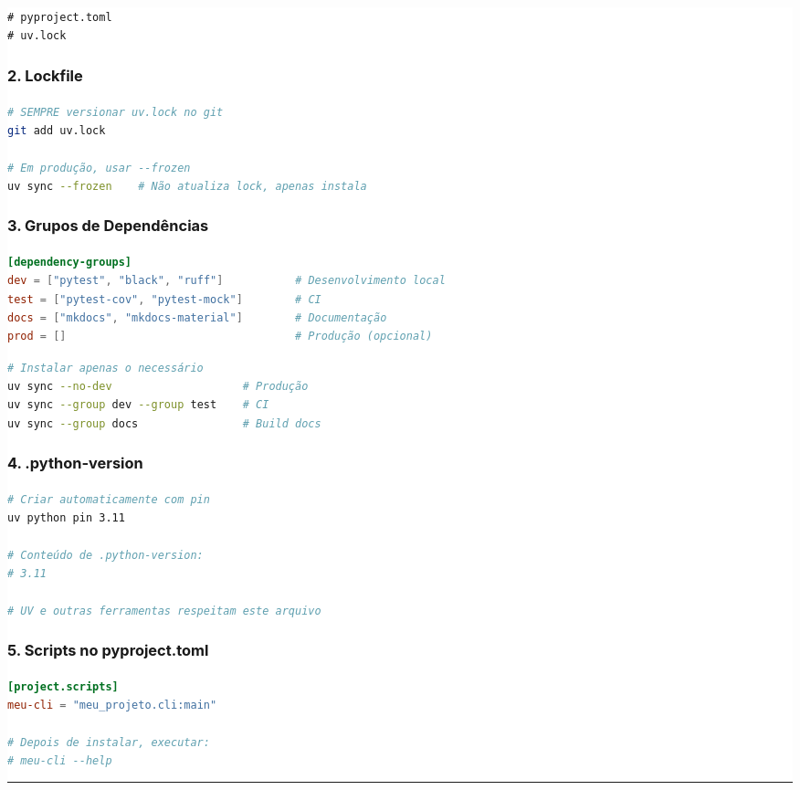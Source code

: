 ```gitignore
# pyproject.toml
# uv.lock
```

### 2. Lockfile

```bash
# SEMPRE versionar uv.lock no git
git add uv.lock

# Em produção, usar --frozen
uv sync --frozen    # Não atualiza lock, apenas instala
```

### 3. Grupos de Dependências

```toml
[dependency-groups]
dev = ["pytest", "black", "ruff"]           # Desenvolvimento local
test = ["pytest-cov", "pytest-mock"]        # CI
docs = ["mkdocs", "mkdocs-material"]        # Documentação
prod = []                                   # Produção (opcional)
```

```bash
# Instalar apenas o necessário
uv sync --no-dev                    # Produção
uv sync --group dev --group test    # CI
uv sync --group docs                # Build docs
```

### 4. .python-version

```bash
# Criar automaticamente com pin
uv python pin 3.11

# Conteúdo de .python-version:
# 3.11

# UV e outras ferramentas respeitam este arquivo
```

### 5. Scripts no pyproject.toml

```toml
[project.scripts]
meu-cli = "meu_projeto.cli:main"

# Depois de instalar, executar:
# meu-cli --help
```

---
